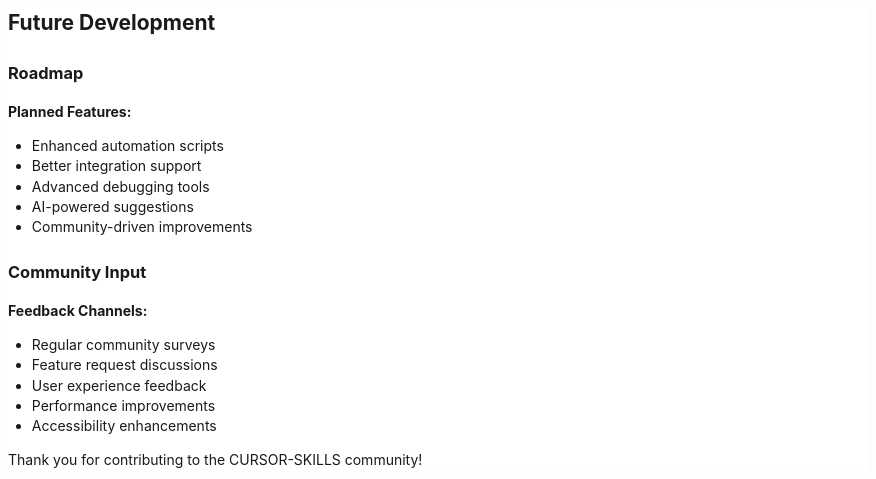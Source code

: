 ## Future Development

### Roadmap
**Planned Features:**
- Enhanced automation scripts
- Better integration support
- Advanced debugging tools
- AI-powered suggestions
- Community-driven improvements

### Community Input
**Feedback Channels:**
- Regular community surveys
- Feature request discussions
- User experience feedback
- Performance improvements
- Accessibility enhancements

Thank you for contributing to the CURSOR-SKILLS community!
